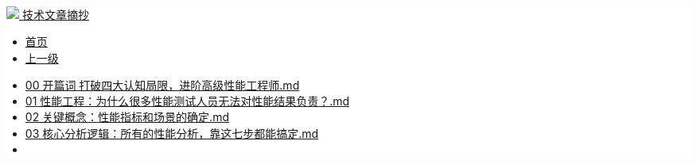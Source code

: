 <!DOCTYPE html>

<html xmlns="http://www.w3.org/1999/xhtml">
<head>
<head>
<meta content="text/html; charset=utf-8" http-equiv="Content-Type"/>
<meta content="width=device-width, initial-scale=1, maximum-scale=1.0, user-scalable=no" name="viewport"/>
<meta content="zh-cn" http-equiv="content-language"/>
<meta content="20 生成订单信息之二：业务逻辑复杂，怎么做性能优化？" name="description"/>
<link href="/static/favicon.png" rel="icon"/>
<title>20 生成订单信息之二：业务逻辑复杂，怎么做性能优化？ </title>
<link href="/static/index.css" rel="stylesheet"/>
<link href="/static/highlight.min.css" rel="stylesheet"/>
<script src="/static/highlight.min.js"></script>
<meta content="Hexo 4.2.0" name="generator"/>

</head>
<body>
<div class="book-container">
<div class="book-sidebar">
<div class="book-brand">
<a href="/">
<img src="/static/favicon.png"/>
<span>技术文章摘抄</span>
</a>
</div>
<div class="book-menu uncollapsible">
<ul class="uncollapsible">
<li><a class="current-tab" href="/">首页</a></li>
<li><a href="../">上一级</a></li>
</ul>
<ul class="uncollapsible">
<li>
<a class="menu-item" href="/%e4%b8%93%e6%a0%8f/%e9%ab%98%e6%a5%bc%e7%9a%84%e6%80%a7%e8%83%bd%e5%b7%a5%e7%a8%8b%e5%ae%9e%e6%88%98%e8%af%be/00%20%e5%bc%80%e7%af%87%e8%af%8d%20%e6%89%93%e7%a0%b4%e5%9b%9b%e5%a4%a7%e8%ae%a4%e7%9f%a5%e5%b1%80%e9%99%90%ef%bc%8c%e8%bf%9b%e9%98%b6%e9%ab%98%e7%ba%a7%e6%80%a7%e8%83%bd%e5%b7%a5%e7%a8%8b%e5%b8%88.md" id="00 开篇词 打破四大认知局限，进阶高级性能工程师.md">00 开篇词 打破四大认知局限，进阶高级性能工程师.md</a>
</li>
<li>
<a class="menu-item" href="/%e4%b8%93%e6%a0%8f/%e9%ab%98%e6%a5%bc%e7%9a%84%e6%80%a7%e8%83%bd%e5%b7%a5%e7%a8%8b%e5%ae%9e%e6%88%98%e8%af%be/01%20%e6%80%a7%e8%83%bd%e5%b7%a5%e7%a8%8b%ef%bc%9a%e4%b8%ba%e4%bb%80%e4%b9%88%e5%be%88%e5%a4%9a%e6%80%a7%e8%83%bd%e6%b5%8b%e8%af%95%e4%ba%ba%e5%91%98%e6%97%a0%e6%b3%95%e5%af%b9%e6%80%a7%e8%83%bd%e7%bb%93%e6%9e%9c%e8%b4%9f%e8%b4%a3%ef%bc%9f.md" id="01 性能工程：为什么很多性能测试人员无法对性能结果负责？.md">01 性能工程：为什么很多性能测试人员无法对性能结果负责？.md</a>
</li>
<li>
<a class="menu-item" href="/%e4%b8%93%e6%a0%8f/%e9%ab%98%e6%a5%bc%e7%9a%84%e6%80%a7%e8%83%bd%e5%b7%a5%e7%a8%8b%e5%ae%9e%e6%88%98%e8%af%be/02%20%e5%85%b3%e9%94%ae%e6%a6%82%e5%bf%b5%ef%bc%9a%e6%80%a7%e8%83%bd%e6%8c%87%e6%a0%87%e5%92%8c%e5%9c%ba%e6%99%af%e7%9a%84%e7%a1%ae%e5%ae%9a.md" id="02 关键概念：性能指标和场景的确定.md">02 关键概念：性能指标和场景的确定.md</a>
</li>
<li>
<a class="menu-item" href="/%e4%b8%93%e6%a0%8f/%e9%ab%98%e6%a5%bc%e7%9a%84%e6%80%a7%e8%83%bd%e5%b7%a5%e7%a8%8b%e5%ae%9e%e6%88%98%e8%af%be/03%20%e6%a0%b8%e5%bf%83%e5%88%86%e6%9e%90%e9%80%bb%e8%be%91%ef%bc%9a%e6%89%80%e6%9c%89%e7%9a%84%e6%80%a7%e8%83%bd%e5%88%86%e6%9e%90%ef%bc%8c%e9%9d%a0%e8%bf%99%e4%b8%83%e6%ad%a5%e9%83%bd%e8%83%bd%e6%90%9e%e5%ae%9a.md" id="03 核心分析逻辑：所有的性能分析，靠这七步都能搞定.md">03 核心分析逻辑：所有的性能分析，靠这七步都能搞定.md</a>
</li>
<li>